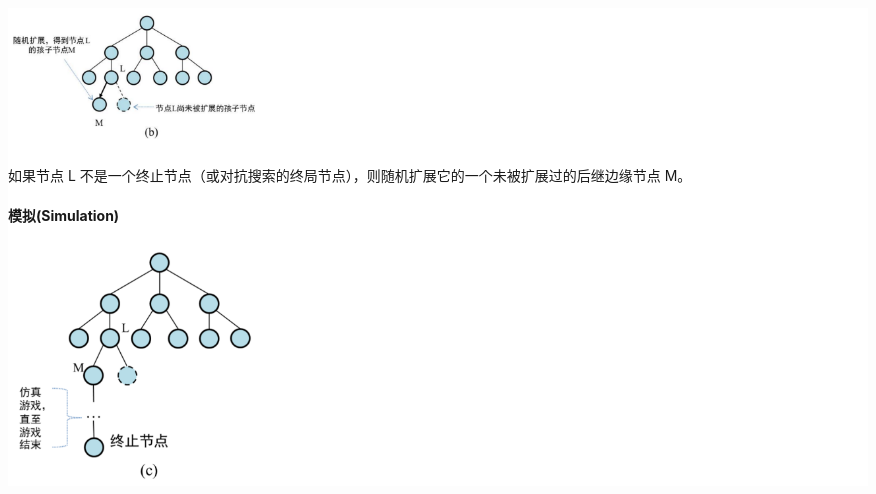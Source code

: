 <img src=".assets/image-20231230114621410.png" alt="image-20231230114621410" style="zoom:33%;" />

如果节点 L 不是一个终止节点（或对抗搜索的终局节点），则随机扩展它的一个未被扩展过的后继边缘节点 M。

#### 模拟(Simulation)

<img src=".assets/image-20231230114647811.png" alt="image-20231230114647811" style="zoom:33%;" />